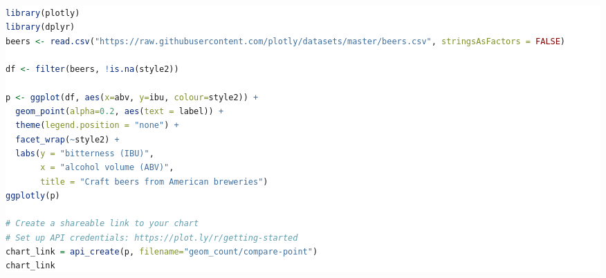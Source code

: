 <iframe src="https://plot.ly/~RPlotBot/5825.embed" width="800" height="600" id="igraph" scrolling="no" seamless="seamless" frameBorder="0"> </iframe>


```r
library(plotly)
library(dplyr)
beers <- read.csv("https://raw.githubusercontent.com/plotly/datasets/master/beers.csv", stringsAsFactors = FALSE)

df <- filter(beers, !is.na(style2))

p <- ggplot(df, aes(x=abv, y=ibu, colour=style2)) +
  geom_point(alpha=0.2, aes(text = label)) +
  theme(legend.position = "none") +
  facet_wrap(~style2) +
  labs(y = "bitterness (IBU)",
       x = "alcohol volume (ABV)",
       title = "Craft beers from American breweries")
ggplotly(p)

# Create a shareable link to your chart
# Set up API credentials: https://plot.ly/r/getting-started
chart_link = api_create(p, filename="geom_count/compare-point")
chart_link
```

<iframe src="https://plot.ly/~RPlotBot/5827.embed" width="800" height="600" id="igraph" scrolling="no" seamless="seamless" frameBorder="0"> </iframe>
